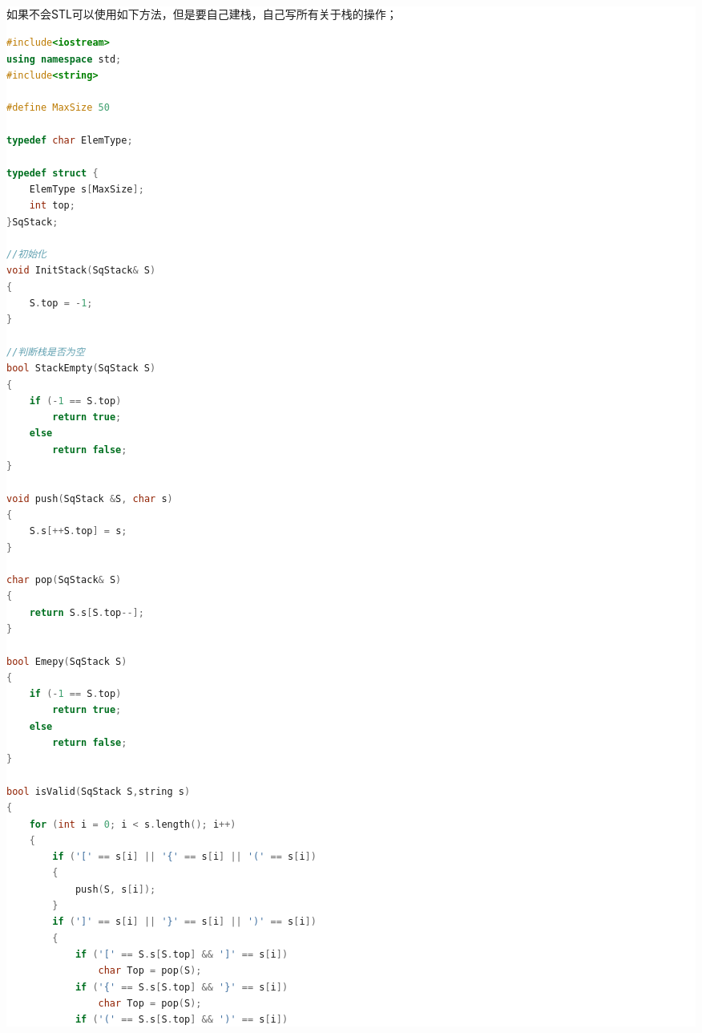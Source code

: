 如果不会STL可以使用如下方法，但是要自己建栈，自己写所有关于栈的操作；

```c++
#include<iostream>
using namespace std;
#include<string>

#define MaxSize 50

typedef char ElemType;

typedef struct {
	ElemType s[MaxSize];
	int top;
}SqStack;

//初始化
void InitStack(SqStack& S)
{
	S.top = -1;
}

//判断栈是否为空
bool StackEmpty(SqStack S)
{
	if (-1 == S.top)
		return true;
	else
		return false;
}

void push(SqStack &S, char s)
{
	S.s[++S.top] = s;
}

char pop(SqStack& S)
{
	return S.s[S.top--];
}

bool Emepy(SqStack S)
{
	if (-1 == S.top)
		return true;
	else
		return false;
}

bool isValid(SqStack S,string s)
{
	for (int i = 0; i < s.length(); i++)
	{
		if ('[' == s[i] || '{' == s[i] || '(' == s[i])
		{
			push(S, s[i]);
		}
		if (']' == s[i] || '}' == s[i] || ')' == s[i])
		{
			if ('[' == S.s[S.top] && ']' == s[i])
				char Top = pop(S);
			if ('{' == S.s[S.top] && '}' == s[i])
				char Top = pop(S);
			if ('(' == S.s[S.top] && ')' == s[i])
```